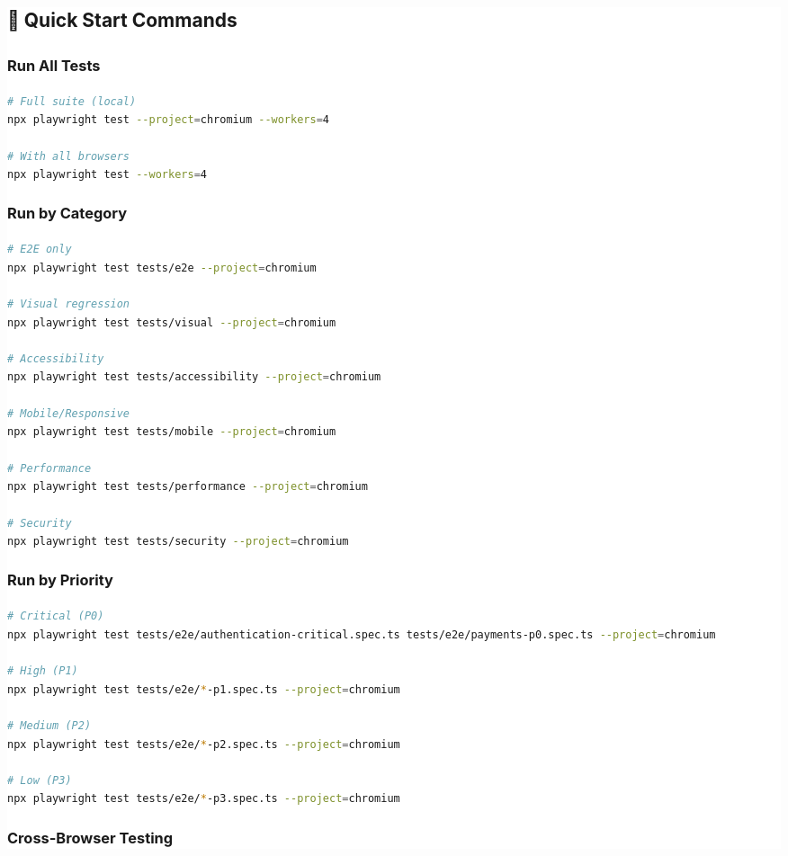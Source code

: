 
## 🚀 Quick Start Commands

### Run All Tests

```bash
# Full suite (local)
npx playwright test --project=chromium --workers=4

# With all browsers
npx playwright test --workers=4
```

### Run by Category

```bash
# E2E only
npx playwright test tests/e2e --project=chromium

# Visual regression
npx playwright test tests/visual --project=chromium

# Accessibility
npx playwright test tests/accessibility --project=chromium

# Mobile/Responsive
npx playwright test tests/mobile --project=chromium

# Performance
npx playwright test tests/performance --project=chromium

# Security
npx playwright test tests/security --project=chromium
```

### Run by Priority

```bash
# Critical (P0)
npx playwright test tests/e2e/authentication-critical.spec.ts tests/e2e/payments-p0.spec.ts --project=chromium

# High (P1)
npx playwright test tests/e2e/*-p1.spec.ts --project=chromium

# Medium (P2)
npx playwright test tests/e2e/*-p2.spec.ts --project=chromium

# Low (P3)
npx playwright test tests/e2e/*-p3.spec.ts --project=chromium
```

### Cross-Browser Testing
